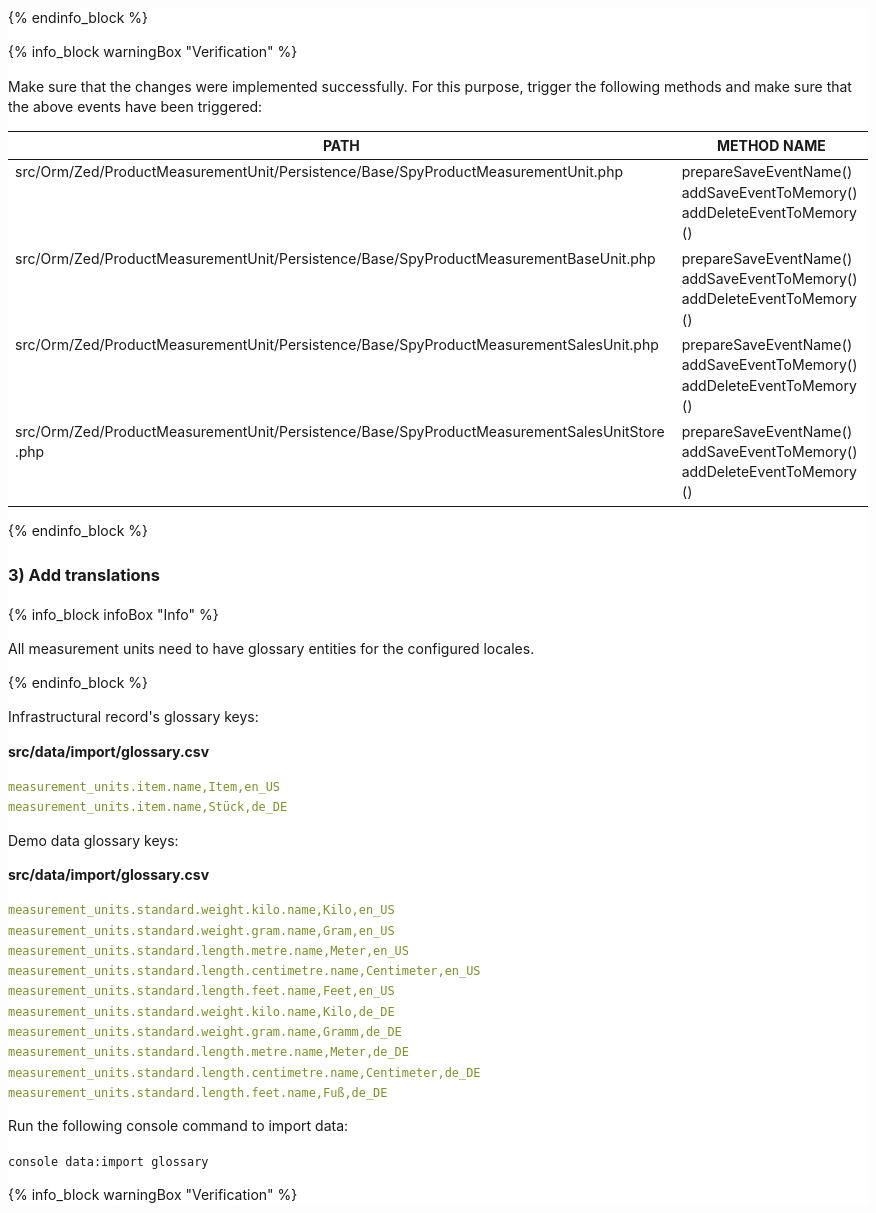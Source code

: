 {% endinfo_block %}

{% info_block warningBox "Verification" %}

Make sure that the changes were implemented successfully. For this purpose, trigger the following methods and make sure that the above events have been triggered:

| PATH | METHOD NAME |
| --- | --- |
| src/Orm/Zed/ProductMeasurementUnit/Persistence/Base/SpyProductMeasurementUnit.php |  prepareSaveEventName()<br>addSaveEventToMemory()<br>addDeleteEventToMemory() |
| src/Orm/Zed/ProductMeasurementUnit/Persistence/Base/SpyProductMeasurementBaseUnit.php | prepareSaveEventName()<br>addSaveEventToMemory()<br>addDeleteEventToMemory() |
| src/Orm/Zed/ProductMeasurementUnit/Persistence/Base/SpyProductMeasurementSalesUnit.php | prepareSaveEventName()<br>addSaveEventToMemory()<br>addDeleteEventToMemory() |
| src/Orm/Zed/ProductMeasurementUnit/Persistence/Base/SpyProductMeasurementSalesUnitStore.php | prepareSaveEventName()<br>addSaveEventToMemory()<br>addDeleteEventToMemory() |

{% endinfo_block %}

### 3) Add translations

{% info_block infoBox "Info" %}

All measurement units need to have glossary entities for the configured locales.

{% endinfo_block %}

Infrastructural record's glossary keys:

**src/data/import/glossary.csv**

```yaml
measurement_units.item.name,Item,en_US
measurement_units.item.name,Stück,de_DE
```

Demo data glossary keys:

**src/data/import/glossary.csv**

```yaml
measurement_units.standard.weight.kilo.name,Kilo,en_US
measurement_units.standard.weight.gram.name,Gram,en_US
measurement_units.standard.length.metre.name,Meter,en_US
measurement_units.standard.length.centimetre.name,Centimeter,en_US
measurement_units.standard.length.feet.name,Feet,en_US
measurement_units.standard.weight.kilo.name,Kilo,de_DE
measurement_units.standard.weight.gram.name,Gramm,de_DE
measurement_units.standard.length.metre.name,Meter,de_DE
measurement_units.standard.length.centimetre.name,Centimeter,de_DE
measurement_units.standard.length.feet.name,Fuß,de_DE
```

Run the following console command to import data:

```bash
console data:import glossary
```

{% info_block warningBox "Verification" %}
